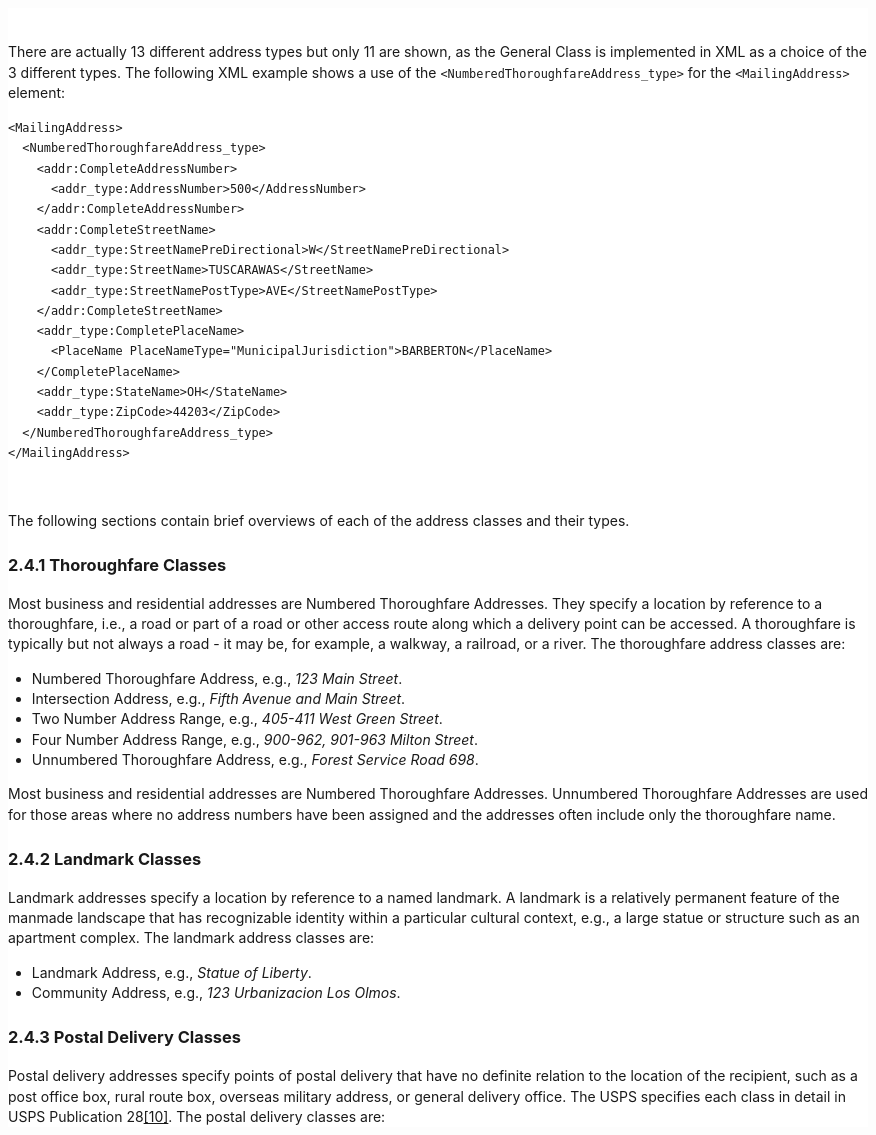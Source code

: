 <br>

There are actually 13 different address types but only 11 are shown, as the General Class is implemented in XML as a choice of the 3 different types. The following XML example shows a use of the `<NumberedThoroughfareAddress_type>` for the `<MailingAddress>` element:

    <MailingAddress>
      <NumberedThoroughfareAddress_type>
        <addr:CompleteAddressNumber>
          <addr_type:AddressNumber>500</AddressNumber>
        </addr:CompleteAddressNumber>
        <addr:CompleteStreetName>
          <addr_type:StreetNamePreDirectional>W</StreetNamePreDirectional>
          <addr_type:StreetName>TUSCARAWAS</StreetName>
          <addr_type:StreetNamePostType>AVE</StreetNamePostType>
        </addr:CompleteStreetName>
        <addr_type:CompletePlaceName>
          <PlaceName PlaceNameType="MunicipalJurisdiction">BARBERTON</PlaceName>
        </CompletePlaceName>
        <addr_type:StateName>OH</StateName>
        <addr_type:ZipCode>44203</ZipCode>
      </NumberedThoroughfareAddress_type>
    </MailingAddress>

<br>

 The following sections contain brief overviews of each of the address classes and their types.

### 2.4.1 Thoroughfare Classes
Most business and residential addresses are Numbered Thoroughfare Addresses. They specify a location by reference to a thoroughfare, i.e., a road or part of a road or other access route along which a delivery point can be accessed.  A thoroughfare is typically but not always a road - it may be, for example, a walkway, a railroad, or a river. The thoroughfare address classes are:

- Numbered Thoroughfare Address, e.g., *123 Main Street*.
- Intersection Address, e.g., *Fifth Avenue and Main Street*.
- Two Number Address Range, e.g., *405-411 West Green Street*.
- Four Number Address Range, e.g., *900-962, 901-963 Milton Street*.
- Unnumbered Thoroughfare Address, e.g., *Forest Service Road 698*.

Most business and residential addresses are Numbered Thoroughfare Addresses. Unnumbered Thoroughfare Addresses are used for those areas where no address numbers have been assigned and the addresses often include only the thoroughfare name.

### 2.4.2 Landmark Classes
Landmark addresses specify a location by reference to a named landmark. A landmark is a relatively permanent feature of the manmade landscape that has recognizable identity within a particular cultural context, e.g., a large statue or structure such as an apartment complex. The landmark address classes are:

- Landmark Address, e.g., *Statue of Liberty*.
- Community Address, e.g., *123 Urbanizacion Los Olmos*.

### 2.4.3 Postal Delivery Classes
Postal delivery addresses specify points of postal delivery that have no definite relation to the location of the recipient, such as a post office box, rural route box, overseas military address, or general delivery office. The USPS specifies each class in detail in USPS Publication 28[\[10\]](#references). The postal delivery classes are:
